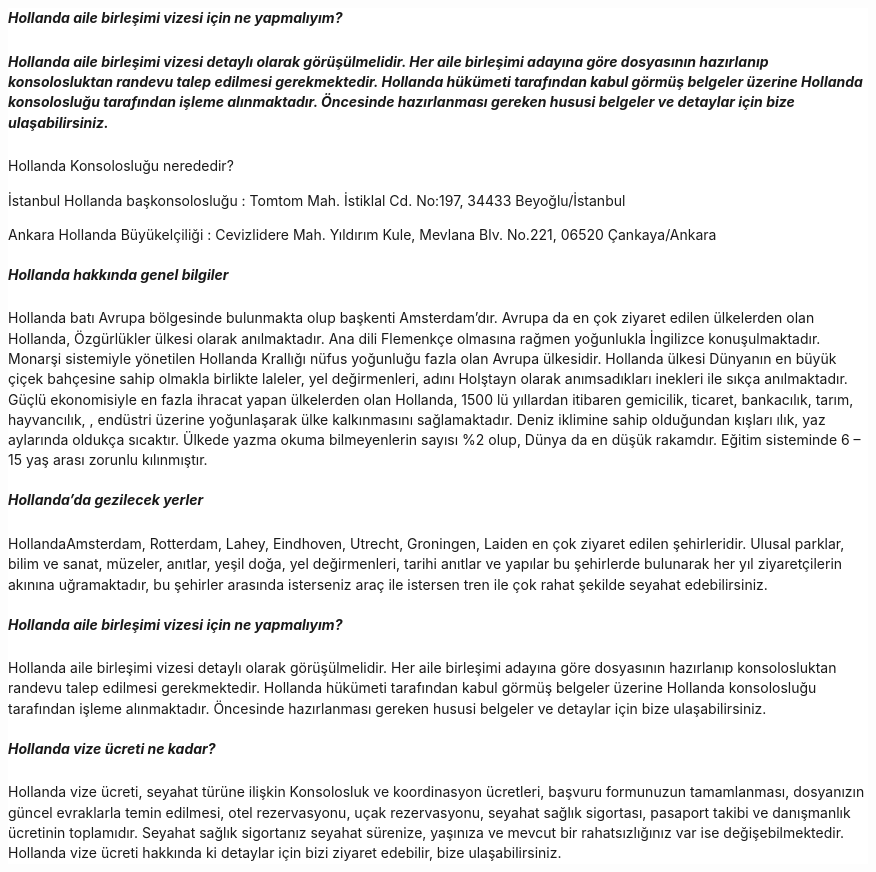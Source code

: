
##### Hollanda aile birleşimi vizesi için ne yapmalıyım?


##### Hollanda aile birleşimi vizesi detaylı olarak görüşülmelidir. Her aile birleşimi adayına göre dosyasının hazırlanıp konsolosluktan randevu talep edilmesi gerekmektedir. Hollanda hükümeti tarafından kabul görmüş belgeler üzerine Hollanda konsolosluğu tarafından işleme alınmaktadır. Öncesinde hazırlanması gereken hususi belgeler ve detaylar için bize ulaşabilirsiniz.

Hollanda Konsolosluğu nerededir?

İstanbul Hollanda başkonsolosluğu : Tomtom Mah. İstiklal Cd. No:197, 34433 Beyoğlu/İstanbul

Ankara Hollanda Büyükelçiliği : Cevizlidere Mah. Yıldırım Kule, Mevlana Blv. No.221, 06520 Çankaya/Ankara


##### Hollanda hakkında genel bilgiler

Hollanda batı Avrupa bölgesinde bulunmakta olup başkenti Amsterdam’dır. Avrupa da en çok ziyaret edilen ülkelerden olan Hollanda, Özgürlükler ülkesi olarak anılmaktadır.
Ana dili Flemenkçe olmasına rağmen yoğunlukla İngilizce konuşulmaktadır. Monarşi sistemiyle yönetilen Hollanda Krallığı nüfus yoğunluğu fazla olan Avrupa ülkesidir. Hollanda ülkesi Dünyanın en büyük çiçek bahçesine sahip olmakla birlikte laleler, yel değirmenleri, adını Holştayn olarak anımsadıkları inekleri ile sıkça anılmaktadır. Güçlü ekonomisiyle en fazla ihracat yapan ülkelerden olan Hollanda, 1500 lü yıllardan itibaren gemicilik, ticaret, bankacılık, tarım, hayvancılık, , endüstri üzerine yoğunlaşarak ülke kalkınmasını sağlamaktadır. Deniz iklimine sahip olduğundan kışları ılık, yaz aylarında oldukça sıcaktır. Ülkede yazma okuma bilmeyenlerin sayısı %2 olup, Dünya da en düşük rakamdır. Eğitim sisteminde 6 – 15 yaş arası zorunlu kılınmıştır.


##### Hollanda’da gezilecek yerler

HollandaAmsterdam, Rotterdam, Lahey, Eindhoven, Utrecht, Groningen, Laiden en çok ziyaret edilen şehirleridir. Ulusal parklar, bilim ve sanat, müzeler, anıtlar, yeşil doğa, yel değirmenleri, tarihi anıtlar ve yapılar bu şehirlerde bulunarak her yıl ziyaretçilerin akınına uğramaktadır, bu şehirler arasında isterseniz araç ile istersen tren ile çok rahat şekilde seyahat edebilirsiniz.


##### Hollanda aile birleşimi vizesi için ne yapmalıyım?

Hollanda aile birleşimi vizesi detaylı olarak görüşülmelidir. Her aile birleşimi adayına göre dosyasının hazırlanıp konsolosluktan randevu talep edilmesi gerekmektedir. Hollanda hükümeti tarafından kabul görmüş belgeler üzerine Hollanda konsolosluğu tarafından işleme alınmaktadır. Öncesinde hazırlanması gereken hususi belgeler ve detaylar için bize ulaşabilirsiniz.


##### Hollanda vize ücreti ne kadar?

Hollanda vize ücreti, seyahat türüne ilişkin Konsolosluk ve koordinasyon ücretleri, başvuru formunuzun tamamlanması, dosyanızın güncel evraklarla temin edilmesi, otel rezervasyonu, uçak rezervasyonu, seyahat sağlık sigortası, pasaport takibi ve danışmanlık ücretinin toplamıdır. Seyahat sağlık sigortanız seyahat sürenize, yaşınıza ve mevcut bir rahatsızlığınız var ise değişebilmektedir. Hollanda vize ücreti hakkında ki detaylar için bizi ziyaret edebilir, bize ulaşabilirsiniz.
